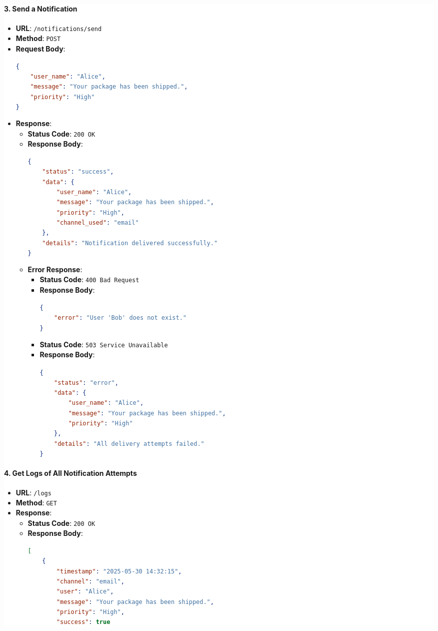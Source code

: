 #### **3. Send a Notification**
- **URL**: `/notifications/send`
- **Method**: `POST`
- **Request Body**:
    ```json
    {
        "user_name": "Alice",
        "message": "Your package has been shipped.",
        "priority": "High"
    }
    ```
- **Response**:
    - **Status Code**: `200 OK`
    - **Response Body**:
      ```json
      {
          "status": "success",
          "data": {
              "user_name": "Alice",
              "message": "Your package has been shipped.",
              "priority": "High",
              "channel_used": "email"
          },
          "details": "Notification delivered successfully."
      }
      ```
    - **Error Response**:
      - **Status Code**: `400 Bad Request`
      - **Response Body**:
        ```json
        {
            "error": "User 'Bob' does not exist."
        }
        ```
      - **Status Code**: `503 Service Unavailable`
      - **Response Body**:
        ```json
        {
            "status": "error",
            "data": {
                "user_name": "Alice",
                "message": "Your package has been shipped.",
                "priority": "High"
            },
            "details": "All delivery attempts failed."
        }
        ```

#### **4. Get Logs of All Notification Attempts**
- **URL**: `/logs`
- **Method**: `GET`
- **Response**:
    - **Status Code**: `200 OK`
    - **Response Body**:
      ```json
      [
          {
              "timestamp": "2025-05-30 14:32:15",
              "channel": "email",
              "user": "Alice",
              "message": "Your package has been shipped.",
              "priority": "High",
              "success": true
